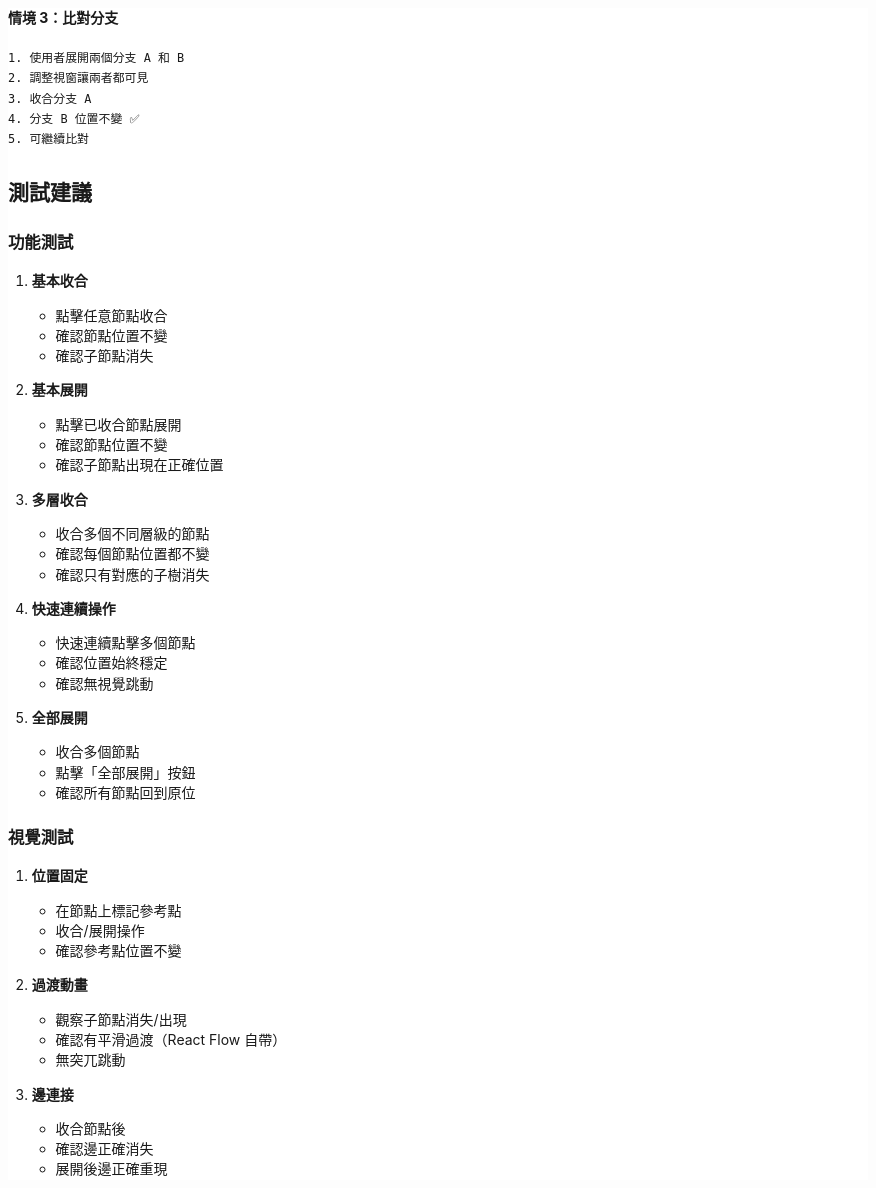 #### 情境 3：比對分支

```
1. 使用者展開兩個分支 A 和 B
2. 調整視窗讓兩者都可見
3. 收合分支 A
4. 分支 B 位置不變 ✅
5. 可繼續比對
```

## 測試建議

### 功能測試

1. **基本收合**
   - 點擊任意節點收合
   - 確認節點位置不變
   - 確認子節點消失

2. **基本展開**
   - 點擊已收合節點展開
   - 確認節點位置不變
   - 確認子節點出現在正確位置

3. **多層收合**
   - 收合多個不同層級的節點
   - 確認每個節點位置都不變
   - 確認只有對應的子樹消失

4. **快速連續操作**
   - 快速連續點擊多個節點
   - 確認位置始終穩定
   - 確認無視覺跳動

5. **全部展開**
   - 收合多個節點
   - 點擊「全部展開」按鈕
   - 確認所有節點回到原位

### 視覺測試

1. **位置固定**
   - 在節點上標記參考點
   - 收合/展開操作
   - 確認參考點位置不變

2. **過渡動畫**
   - 觀察子節點消失/出現
   - 確認有平滑過渡（React Flow 自帶）
   - 無突兀跳動

3. **邊連接**
   - 收合節點後
   - 確認邊正確消失
   - 展開後邊正確重現
